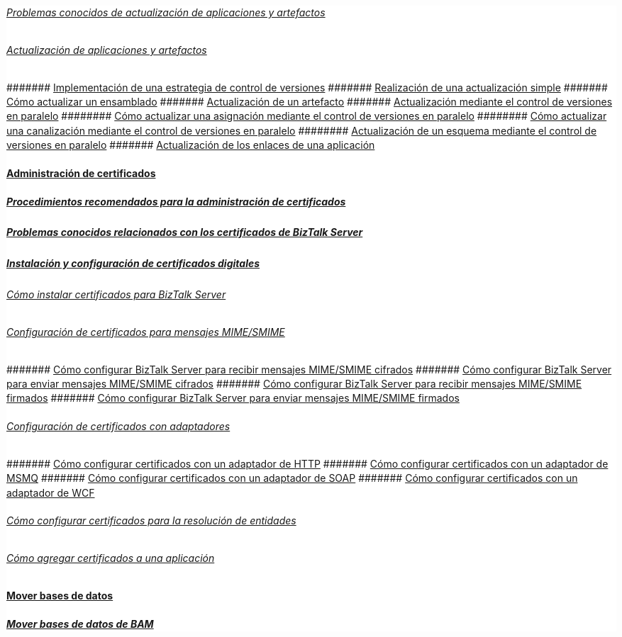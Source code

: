 ###### [Problemas conocidos de actualización de aplicaciones y artefactos](known-issues-with-updating-applications-and-artifacts.md)
###### [Actualización de aplicaciones y artefactos](updating-applications-and-artifacts.md)
####### [Implementación de una estrategia de control de versiones](implementing-a-versioning-strategy.md)
####### [Realización de una actualización simple](performing-a-simple-update.md)
####### [Cómo actualizar un ensamblado](how-to-update-an-assembly.md)
####### [Actualización de un artefacto](updating-an-artifact.md)
####### [Actualización mediante el control de versiones en paralelo](updating-using-side-by-side-versioning.md)
######## [Cómo actualizar una asignación mediante el control de versiones en paralelo](how-to-update-a-map-using-side-by-side-versioning.md)
######## [Cómo actualizar una canalización mediante el control de versiones en paralelo](how-to-update-a-pipeline-using-side-by-side-versioning.md)
######## [Actualización de un esquema mediante el control de versiones en paralelo](updating-a-schema-using-side-by-side-versioning.md)
####### [Actualización de los enlaces de una aplicación](updating-the-bindings-in-an-application.md)
#### [Administración de certificados](managing-certificates2.md)
##### [Procedimientos recomendados para la administración de certificados](best-practices-for-managing-certificates2.md)
##### [Problemas conocidos relacionados con los certificados de BizTalk Server](known-issues-with-certificates-in-biztalk-server.md)
##### [Instalación y configuración de certificados digitales](installing-and-configuring-digital-certificates.md)
###### [Cómo instalar certificados para BizTalk Server](how-to-install-certificates-for-biztalk-server.md)
###### [Configuración de certificados para mensajes MIME/SMIME](configuring-certificates-for-mime-or-smime-messages.md)
####### [Cómo configurar BizTalk Server para recibir mensajes MIME/SMIME cifrados](how-to-configure-biztalk-server-to-receive-encrypted-mime-or-smime-messages.md)
####### [Cómo configurar BizTalk Server para enviar mensajes MIME/SMIME cifrados](how-to-configure-biztalk-server-to-send-encrypted-mime-smime-messages.md)
####### [Cómo configurar BizTalk Server para recibir mensajes MIME/SMIME firmados](how-to-configure-biztalk-server-to-receive-signed-mime-or-smime-messages.md)
####### [Cómo configurar BizTalk Server para enviar mensajes MIME/SMIME firmados](how-to-configure-biztalk-server-to-send-signed-mime-or-smime-messages.md)
###### [Configuración de certificados con adaptadores](configuring-certificates-with-adapters.md)
####### [Cómo configurar certificados con un adaptador de HTTP](how-to-configure-certificates-with-an-http-adapter.md)
####### [Cómo configurar certificados con un adaptador de MSMQ](how-to-configure-certificates-with-an-msmq-adapter.md)
####### [Cómo configurar certificados con un adaptador de SOAP](how-to-configure-certificates-with-a-soap-adapter.md)
####### [Cómo configurar certificados con un adaptador de WCF](how-to-install-and-configure-certificates-with-a-wcf-adapter.md)
###### [Cómo configurar certificados para la resolución de entidades](how-to-configure-certificates-for-party-resolution.md)
###### [Cómo agregar certificados a una aplicación](how-to-add-certificates-to-an-application.md)
#### [Mover bases de datos](moving-databases.md)
##### [Mover bases de datos de BAM](moving-bam-databases.md)